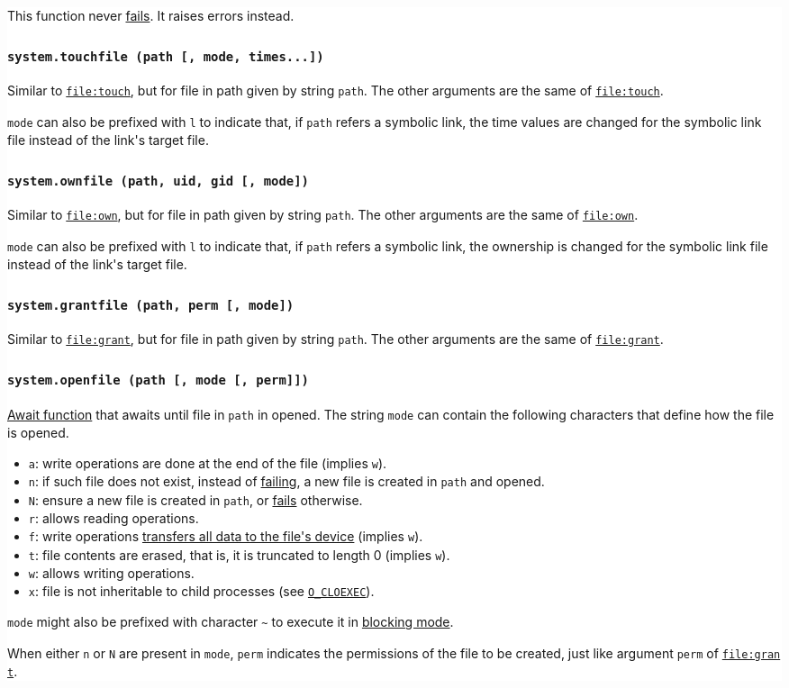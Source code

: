 This function never [fails](#failures).
It raises errors instead.

### `system.touchfile (path [, mode, times...])`

Similar to [`file:touch`](#filetouch-mode-times),
but for file in path given by string `path`.
The other arguments are the same of [`file:touch`](#filetouch-mode-times).

`mode` can also be prefixed with `l` to indicate that,
if `path` refers a symbolic link,
the time values are changed for the symbolic link file instead of the link's target file.

### `system.ownfile (path, uid, gid [, mode])`

Similar to [`file:own`](#fileown-uid-gid--mode),
but for file in path given by string `path`.
The other arguments are the same of [`file:own`](#fileown-uid-gid--mode).

`mode` can also be prefixed with `l` to indicate that,
if `path` refers a symbolic link,
the ownership is changed for the symbolic link file instead of the link's target file.

### `system.grantfile (path, perm [, mode])`

Similar to [`file:grant`](#filegrant-perm--mode),
but for file in path given by string `path`.
The other arguments are the same of [`file:grant`](#filegrant-perm--mode).

### `system.openfile (path [, mode [, perm]])`

[Await function](#await-function) that awaits until file in `path` in opened.
The string `mode` can contain the following characters that define how the file is opened.

- `a`: write operations are done at the end of the file (implies `w`).
- `n`: if such file does not exist,
instead of [failing](#failures),
a new file is created in `path` and opened.
- `N`: ensure a new file is created in `path`,
or [fails](#failures) otherwise.
- `r`: allows reading operations.
- `f`: write operations [transfers all data to the file's device](#fileflush-mode) (implies `w`).
- `t`: file contents are erased,
that is,
it is truncated to length 0 (implies `w`).
- `w`: allows writing operations.
- `x`: file is not inheritable to child processes (see [`O_CLOEXEC`](https://www.man7.org/linux/man-pages/man2/open.2.html)).

`mode` might also be prefixed with character `~` to execute it in [blocking mode](#blocking-mode).

When either `n` or `N` are present in `mode`,
`perm` indicates the permissions of the file to be created,
just like argument `perm` of [`file:grant`](#filegrant-perm--mode).

